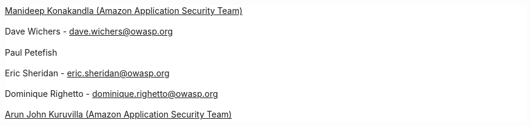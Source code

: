 [Manideep Konakandla (Amazon Application Security Team)](http://www.manideepk.com)

Dave Wichers - dave.wichers@owasp.org

Paul Petefish

Eric Sheridan - eric.sheridan@owasp.org

Dominique Righetto - dominique.righetto@owasp.org

[Arun John Kuruvilla (Amazon Application Security Team)](https://github.com/arunjohnkuruvilla)
